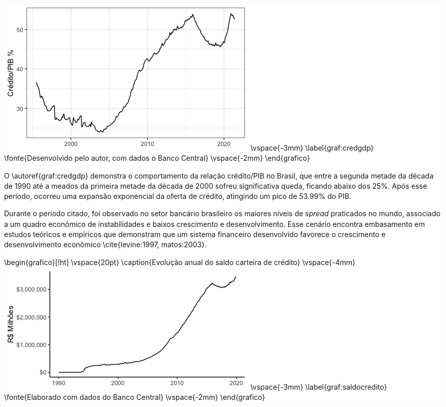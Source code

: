 ![](12-exportedfigures/credit.gdp-1.png)
\vspace{-3mm}
\label{graf:credgdp}
\fonte{Desenvolvido pelo autor, com dados o Banco Central}
\vspace{-2mm}
\end{grafico}


O \autoref{graf:credgdp} demonstra o comportamento da relação crédito/PIB no Brasil, que entre a segunda metade da década de 1990 até a meados da primeira metade da década de 2000 sofreu significativa queda, ficando abaixo dos 25%. Após esse período, ocorreu uma expansão exponencial da oferta de crédito, atingindo um pico de 53.99% do PIB.

Durante o período citado, foi observado no setor bancário brasileiro os maiores níveis de *spread* praticados no mundo, associado a um quadro econômico de instabilidades e baixos crescimento e desenvolvimento. Esse cenário encontra embasamento em estudos teóricos e empíricos que demonstram que um sistema financeiro desenvolvido favorece o crescimento e desenvolvimento econômico \cite{levine:1997, matos:2003}.

\begin{grafico}[!ht]
\vspace{20pt}
\caption{Evolução anual do saldo carteira de crédito}
\vspace{-4mm}
![](12-exportedfigures/balance.credit-1.png)
\vspace{-3mm}
\label{graf:saldocredito}
\fonte{Elaborado com dados do Banco Central}
\vspace{-2mm}
\end{grafico}
